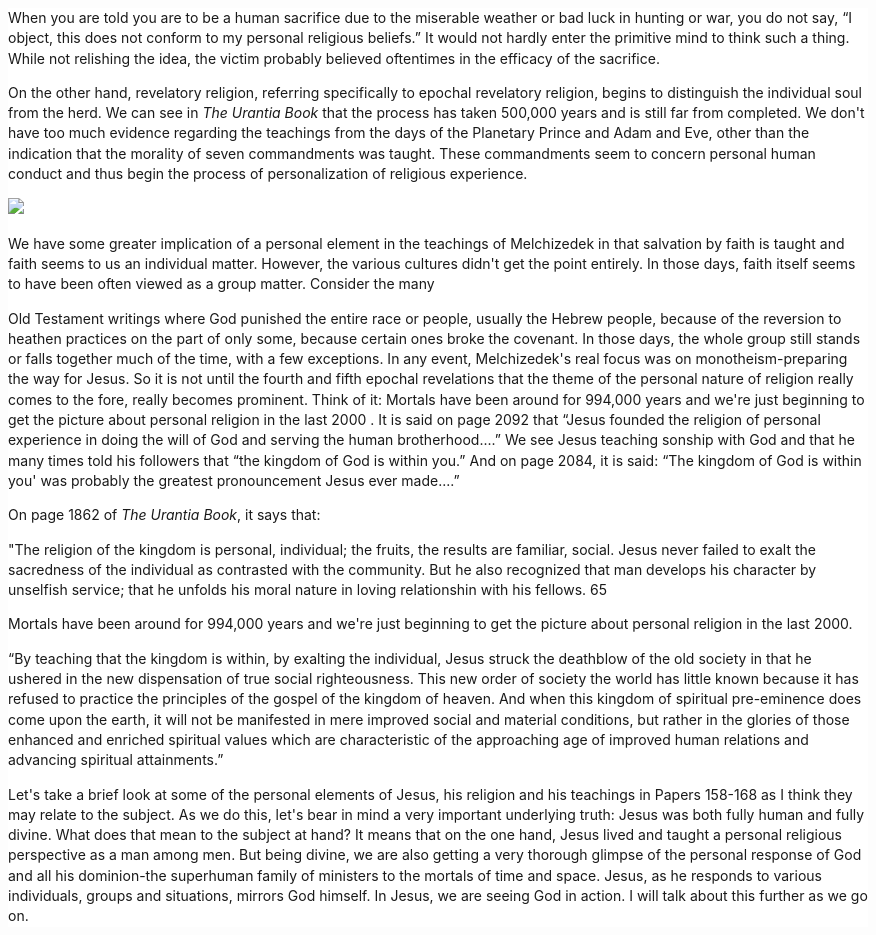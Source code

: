 When you are told you are to be a human sacrifice due to the miserable weather or bad luck in hunting or war, you do not say, “I object, this does not conform to my personal religious beliefs.” It would not hardly enter the primitive mind to think such a thing. While not relishing the idea, the victim probably believed oftentimes in the efficacy of the sacrifice.

On the other hand, revelatory religion, referring specifically to epochal revelatory religion, begins to distinguish the individual soul from the herd. We can see in _The Urantia Book_ that the process has taken 500,000 years and is still far from completed. We don't have too much evidence regarding the teachings from the days of the Planetary Prince and Adam and Eve, other than the indication that the morality of seven commandments was taught. These commandments seem to concern personal human conduct and thus begin the process of personalization of religious experience.

![](https://cdn.mathpix.com/cropped/2023_11_26_e976355c4bf40ec3c666g-10.jpg?height=260&width=852&top_left_y=2041&top_left_x=1054)

We have some greater implication of a personal element in the teachings of Melchizedek in that salvation by faith is taught and faith seems to us an individual matter. However, the various cultures didn't get the point entirely. In those days, faith itself seems to have been often viewed as a group matter. Consider the many

Old Testament writings where God punished the entire race or people, usually the Hebrew people, because of the reversion to heathen practices on the part of only some, because certain ones broke the covenant. In those days, the whole group still stands or falls together much of the time, with a few exceptions. In any event, Melchizedek's real focus was on monotheism-preparing the way for Jesus. So it is not until the fourth and fifth epochal revelations that the theme of the personal nature of religion really comes to the fore, really becomes prominent. Think of it: Mortals have been around for 994,000 years and we're just beginning to get the picture about personal religion in the last 2000 . It is said on page 2092 that “Jesus founded the religion of personal experience in doing the will of God and serving the human brotherhood....” We see Jesus teaching sonship with God and that he many times told his followers that “the kingdom of God is within you.” And on page 2084, it is said: “The kingdom of God is within you' was probably the greatest pronouncement Jesus ever made....”

On page 1862 of _The Urantia Book_, it says that:

"The religion of the kingdom is personal, individual; the fruits, the results are familiar, social. Jesus never failed to exalt the sacredness of the individual as contrasted with the community. But he also recognized that man develops his character by unselfish service; that he unfolds his moral nature in loving relationshin with his fellows. 65

Mortals have been around for 994,000 years and we're just beginning to get the picture about personal religion in the last 2000.

“By teaching that the kingdom is within, by exalting the individual, Jesus struck the deathblow of the old society in that he ushered in the new dispensation of true social righteousness. This new order of society the world has little known because it has refused to practice the principles of the gospel of the kingdom of heaven. And when this kingdom of spiritual pre-eminence does come upon the earth, it will not be manifested in mere improved social and material conditions, but rather in the glories of those enhanced and enriched spiritual values which are characteristic of the approaching age of improved human relations and advancing spiritual attainments.”

Let's take a brief look at some of the personal elements of Jesus, his religion and his teachings in Papers
158-168 as I think they may relate to the subject. As we do this, let's bear in mind a very important underlying truth: Jesus was both fully human and fully divine. What does that mean to the subject at hand? It means that on the one hand, Jesus lived and taught a personal religious perspective as a man among men. But being divine, we are also getting a very thorough glimpse of the personal response of God and all his dominion-the superhuman family of ministers to the mortals of time and space. Jesus, as he responds to various individuals, groups and situations, mirrors God himself. In Jesus, we are seeing God in action. I will talk about this further as we go on.
